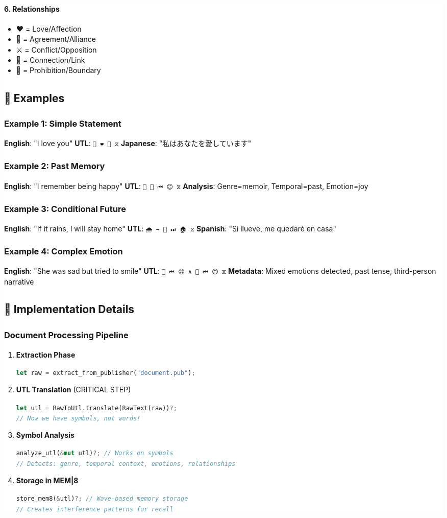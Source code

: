 #### 6. **Relationships**
- ❤️ = Love/Affection
- 🤝 = Agreement/Alliance
- ⚔️ = Conflict/Opposition
- 🔗 = Connection/Link
- 🚫 = Prohibition/Boundary

## 📖 Examples

### Example 1: Simple Statement
**English**: "I love you"
**UTL**: `🙋 ❤️ 👤 ⧖`
**Japanese**: "私はあなたを愛しています"

### Example 2: Past Memory
**English**: "I remember being happy"
**UTL**: `🙋 💭 ⏮ 😊 ⧖`
**Analysis**: Genre=memoir, Temporal=past, Emotion=joy

### Example 3: Conditional Future
**English**: "If it rains, I will stay home"
**UTL**: `🌧️ → 🙋 ⏭ 🏠 ⧖`
**Spanish**: "Si llueve, me quedaré en casa"

### Example 4: Complex Emotion
**English**: "She was sad but tried to smile"
**UTL**: `👤 ⏮ 😢 ∧ 🙋 ⏮ 😊 ⧖`
**Metadata**: Mixed emotions detected, past tense, third-person narrative

## 🔬 Implementation Details

### Document Processing Pipeline

1. **Extraction Phase**
   ```rust
   let raw = extract_from_publisher("document.pub");
   ```

2. **UTL Translation** (CRITICAL STEP)
   ```rust
   let utl = RawToUtl.translate(RawText(raw))?;
   // Now we have symbols, not words!
   ```

3. **Symbol Analysis**
   ```rust
   analyze_utl(&mut utl)?; // Works on symbols
   // Detects: genre, temporal context, emotions, relationships
   ```

4. **Storage in MEM|8**
   ```rust
   store_mem8(&utl)?; // Wave-based memory storage
   // Creates interference patterns for recall
   ```
